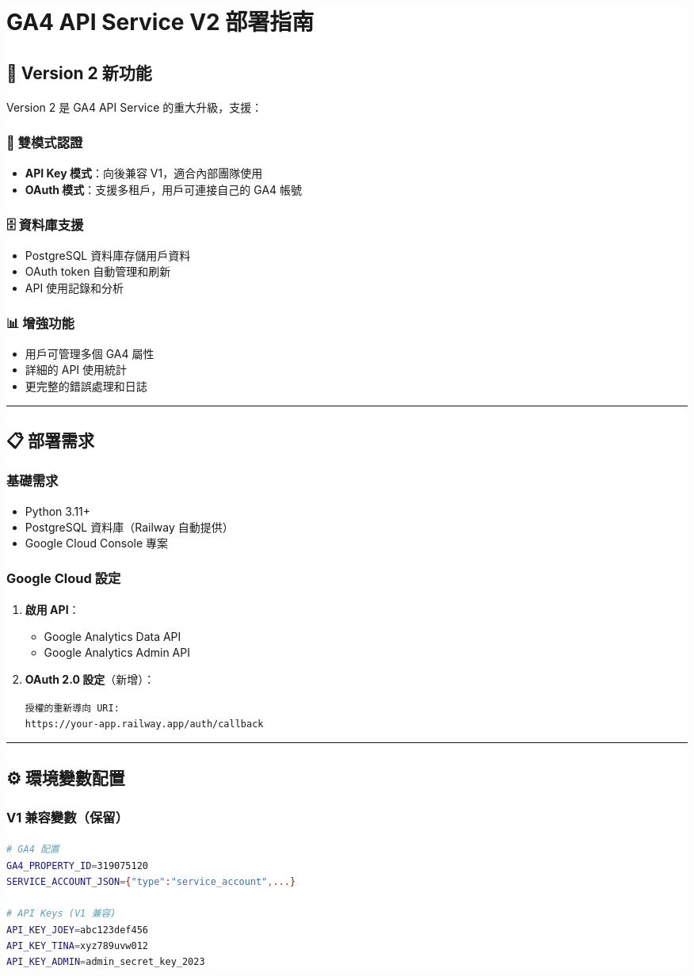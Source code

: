 # GA4 API Service V2 部署指南

## 🚀 Version 2 新功能

Version 2 是 GA4 API Service 的重大升級，支援：

### 🔐 雙模式認證
- **API Key 模式**：向後兼容 V1，適合內部團隊使用
- **OAuth 模式**：支援多租戶，用戶可連接自己的 GA4 帳號

### 🗄️ 資料庫支援
- PostgreSQL 資料庫存儲用戶資料
- OAuth token 自動管理和刷新
- API 使用記錄和分析

### 📊 增強功能
- 用戶可管理多個 GA4 屬性
- 詳細的 API 使用統計
- 更完整的錯誤處理和日誌

---

## 📋 部署需求

### 基礎需求
- Python 3.11+
- PostgreSQL 資料庫（Railway 自動提供）
- Google Cloud Console 專案

### Google Cloud 設定
1. **啟用 API**：
   - Google Analytics Data API
   - Google Analytics Admin API
   
2. **OAuth 2.0 設定**（新增）：
   ```
   授權的重新導向 URI:
   https://your-app.railway.app/auth/callback
   ```

---

## ⚙️ 環境變數配置

### V1 兼容變數（保留）
```bash
# GA4 配置
GA4_PROPERTY_ID=319075120
SERVICE_ACCOUNT_JSON={"type":"service_account",...}

# API Keys (V1 兼容)
API_KEY_JOEY=abc123def456
API_KEY_TINA=xyz789uvw012
API_KEY_ADMIN=admin_secret_key_2023
```
